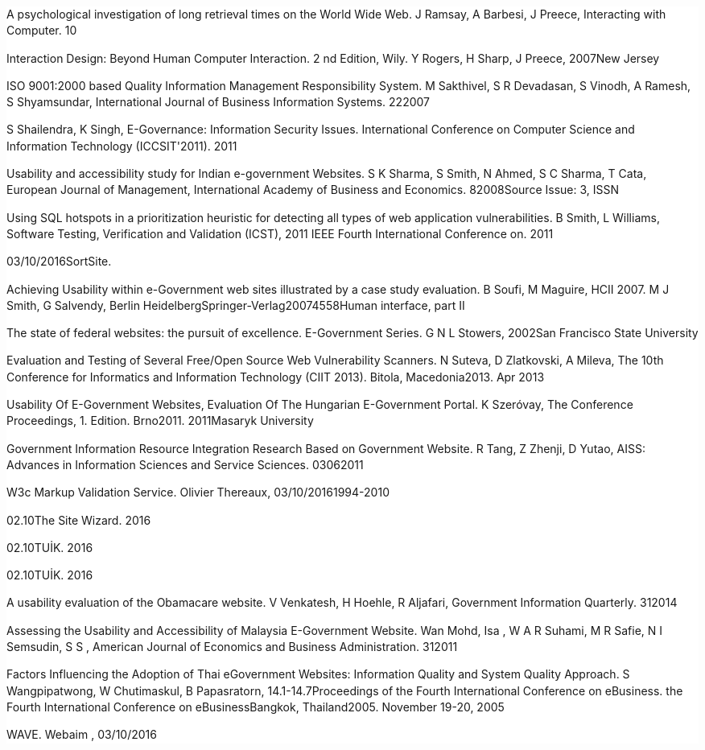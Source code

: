 A psychological investigation of long retrieval times on the World Wide Web. J Ramsay, A Barbesi, J Preece, Interacting with Computer. 10

Interaction Design: Beyond Human Computer Interaction. 2 nd Edition, Wily. Y Rogers, H Sharp, J Preece, 2007New Jersey

ISO 9001:2000 based Quality Information Management Responsibility System. M Sakthivel, S R Devadasan, S Vinodh, A Ramesh, S Shyamsundar, International Journal of Business Information Systems. 222007

S Shailendra, K Singh, E-Governance: Information Security Issues. International Conference on Computer Science and Information Technology (ICCSIT'2011). 2011

Usability and accessibility study for Indian e-government Websites. S K Sharma, S Smith, N Ahmed, S C Sharma, T Cata, European Journal of Management, International Academy of Business and Economics. 82008Source Issue: 3, ISSN

Using SQL hotspots in a prioritization heuristic for detecting all types of web application vulnerabilities. B Smith, L Williams, Software Testing, Verification and Validation (ICST), 2011 IEEE Fourth International Conference on. 2011

03/10/2016SortSite. 

Achieving Usability within e-Government web sites illustrated by a case study evaluation. B Soufi, M Maguire, HCII 2007. M J Smith, G Salvendy, Berlin HeidelbergSpringer-Verlag20074558Human interface, part II

The state of federal websites: the pursuit of excellence. E-Government Series. G N L Stowers, 2002San Francisco State University

Evaluation and Testing of Several Free/Open Source Web Vulnerability Scanners. N Suteva, D Zlatkovski, A Mileva, The 10th Conference for Informatics and Information Technology (CIIT 2013). Bitola, Macedonia2013. Apr 2013

Usability Of E-Government Websites, Evaluation Of The Hungarian E-Government Portal. K Szeróvay, The Conference Proceedings, 1. Edition. Brno2011. 2011Masaryk University

Government Information Resource Integration Research Based on Government Website. R Tang, Z Zhenji, D Yutao, AISS: Advances in Information Sciences and Service Sciences. 03062011

W3c Markup Validation Service. Olivier Thereaux, 03/10/20161994-2010

02.10The Site Wizard. 2016

02.10TUİK. 2016

02.10TUİK. 2016

A usability evaluation of the Obamacare website. V Venkatesh, H Hoehle, R Aljafari, Government Information Quarterly. 312014

Assessing the Usability and Accessibility of Malaysia E-Government Website. Wan Mohd, Isa , W A R Suhami, M R Safie, N I Semsudin, S S , American Journal of Economics and Business Administration. 312011

Factors Influencing the Adoption of Thai eGovernment Websites: Information Quality and System Quality Approach. S Wangpipatwong, W Chutimaskul, B Papasratorn, 14.1-14.7Proceedings of the Fourth International Conference on eBusiness. the Fourth International Conference on eBusinessBangkok, Thailand2005. November 19-20, 2005

WAVE. Webaim , 03/10/2016
